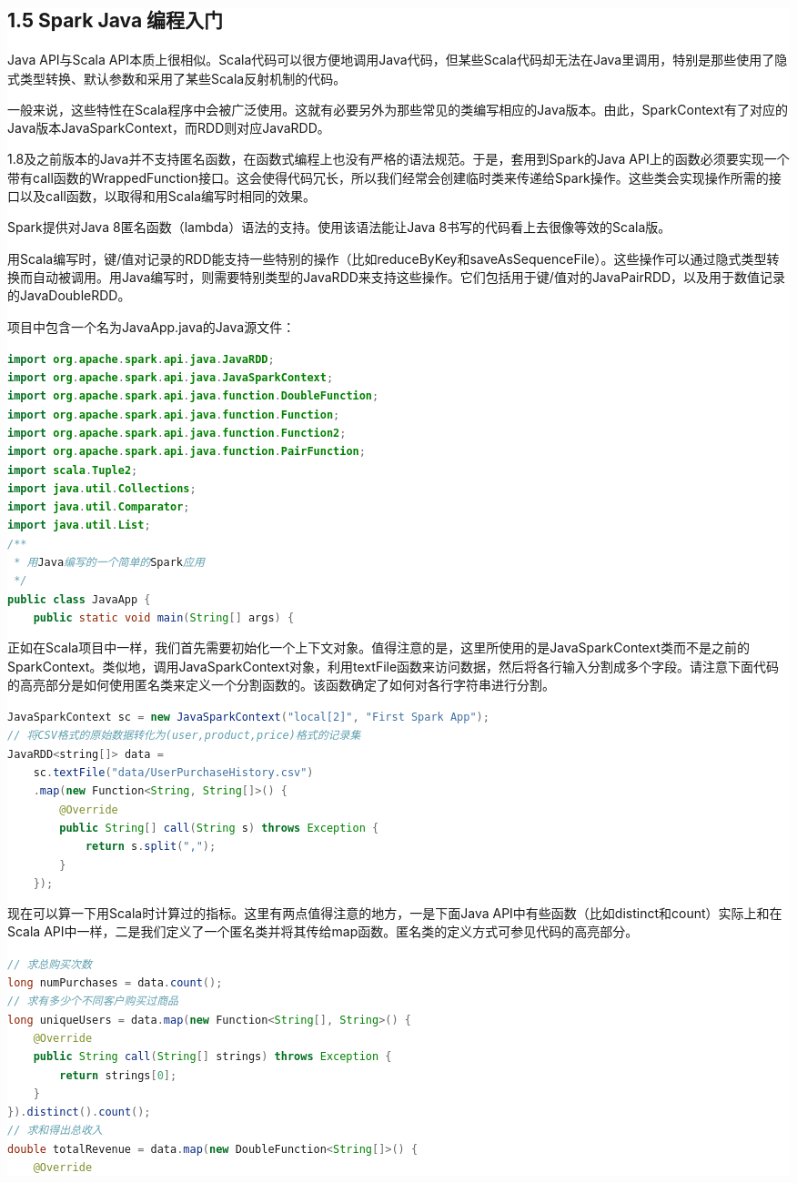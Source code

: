 ## 1.5 Spark Java 编程入门

Java API与Scala API本质上很相似。Scala代码可以很方便地调用Java代码，但某些Scala代码却无法在Java里调用，特别是那些使用了隐式类型转换、默认参数和采用了某些Scala反射机制的代码。

一般来说，这些特性在Scala程序中会被广泛使用。这就有必要另外为那些常见的类编写相应的Java版本。由此，SparkContext有了对应的Java版本JavaSparkContext，而RDD则对应JavaRDD。

1.8及之前版本的Java并不支持匿名函数，在函数式编程上也没有严格的语法规范。于是，套用到Spark的Java API上的函数必须要实现一个带有call函数的WrappedFunction接口。这会使得代码冗长，所以我们经常会创建临时类来传递给Spark操作。这些类会实现操作所需的接口以及call函数，以取得和用Scala编写时相同的效果。

Spark提供对Java 8匿名函数（lambda）语法的支持。使用该语法能让Java 8书写的代码看上去很像等效的Scala版。

用Scala编写时，键/值对记录的RDD能支持一些特别的操作（比如reduceByKey和saveAsSequenceFile）。这些操作可以通过隐式类型转换而自动被调用。用Java编写时，则需要特别类型的JavaRDD来支持这些操作。它们包括用于键/值对的JavaPairRDD，以及用于数值记录的JavaDoubleRDD。

项目中包含一个名为JavaApp.java的Java源文件：

~~~java
import org.apache.spark.api.java.JavaRDD; 
import org.apache.spark.api.java.JavaSparkContext; 
import org.apache.spark.api.java.function.DoubleFunction; 
import org.apache.spark.api.java.function.Function; 
import org.apache.spark.api.java.function.Function2; 
import org.apache.spark.api.java.function.PairFunction; 
import scala.Tuple2; 
import java.util.Collections; 
import java.util.Comparator; 
import java.util.List; 
/** 
 * 用Java编写的一个简单的Spark应用
 */ 
public class JavaApp { 
    public static void main(String[] args) {
~~~

正如在Scala项目中一样，我们首先需要初始化一个上下文对象。值得注意的是，这里所使用的是JavaSparkContext类而不是之前的SparkContext。类似地，调用JavaSparkContext对象，利用textFile函数来访问数据，然后将各行输入分割成多个字段。请注意下面代码的高亮部分是如何使用匿名类来定义一个分割函数的。该函数确定了如何对各行字符串进行分割。

~~~java
JavaSparkContext sc = new JavaSparkContext("local[2]", "First Spark App"); 
// 将CSV格式的原始数据转化为(user,product,price)格式的记录集
JavaRDD<string[]> data = 
    sc.textFile("data/UserPurchaseHistory.csv") 
    .map(new Function<String, String[]>() {
        @Override
        public String[] call(String s) throws Exception { 
            return s.split(","); 
        } 
    });
~~~

现在可以算一下用Scala时计算过的指标。这里有两点值得注意的地方，一是下面Java API中有些函数（比如distinct和count）实际上和在Scala API中一样，二是我们定义了一个匿名类并将其传给map函数。匿名类的定义方式可参见代码的高亮部分。

~~~java
// 求总购买次数
long numPurchases = data.count(); 
// 求有多少个不同客户购买过商品
long uniqueUsers = data.map(new Function<String[], String>() { 
    @Override
    public String call(String[] strings) throws Exception { 
        return strings[0]; 
    } 
}).distinct().count(); 
// 求和得出总收入
double totalRevenue = data.map(new DoubleFunction<String[]>() {
    @Override
~~~